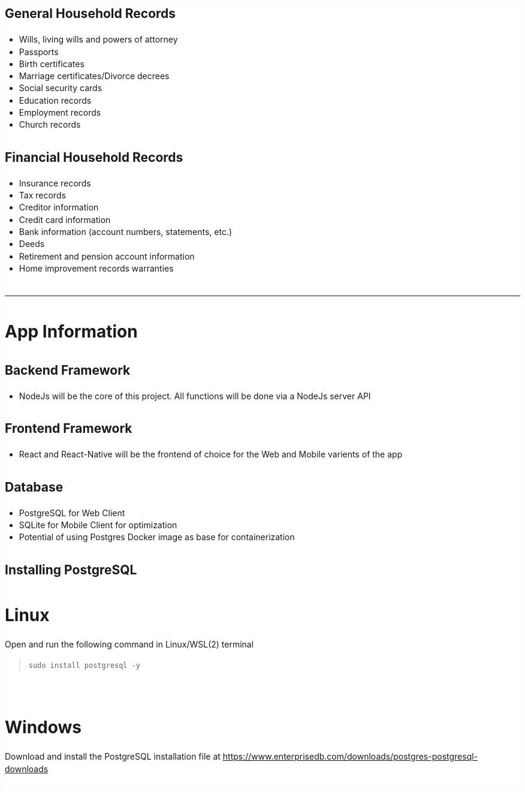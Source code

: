 ## General Household Records
* Wills, living wills and powers of attorney
* Passports
* Birth certificates
* Marriage certificates/Divorce decrees
* Social security cards
* Education records
* Employment records
* Church records

## Financial Household Records
* Insurance records
* Tax records
* Creditor information
* Credit card information
* Bank information (account numbers, statements, etc.)
* Deeds
* Retirement and pension account information
* Home improvement records warranties
<br><br>
<hr>

# App Information

## Backend Framework
* NodeJs will be the core of this project. All functions will be done via a NodeJs server API

## Frontend Framework
* React and React-Native will be the frontend of choice for the Web and Mobile varients of the app

## Database
* PostgreSQL for Web Client <br>
* SQLite for Mobile Client for optimization
* Potential of using Postgres Docker image as base for containerization

## Installing PostgreSQL

# Linux
Open and run the following command in Linux/WSL(2) terminal

>```sudo install postgresql -y```

<br>

# Windows
Download and install the PostgreSQL installation file at https://www.enterprisedb.com/downloads/postgres-postgresql-downloads
<br><br>
